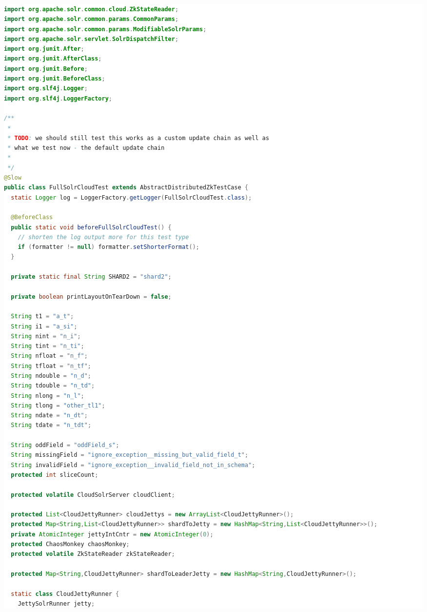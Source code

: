 ```java
import org.apache.solr.common.cloud.ZkStateReader;
import org.apache.solr.common.params.CommonParams;
import org.apache.solr.common.params.ModifiableSolrParams;
import org.apache.solr.servlet.SolrDispatchFilter;
import org.junit.After;
import org.junit.AfterClass;
import org.junit.Before;
import org.junit.BeforeClass;
import org.slf4j.Logger;
import org.slf4j.LoggerFactory;

/**
 * 
 * TODO: we should still test this works as a custom update chain as well as
 * what we test now - the default update chain
 * 
 */
@Slow
public class FullSolrCloudTest extends AbstractDistributedZkTestCase {
  static Logger log = LoggerFactory.getLogger(FullSolrCloudTest.class);
  
  @BeforeClass
  public static void beforeFullSolrCloudTest() {
    // shorten the log output more for this test type
    if (formatter != null) formatter.setShorterFormat();
  }

  private static final String SHARD2 = "shard2";
  
  private boolean printLayoutOnTearDown = false;
  
  String t1 = "a_t";
  String i1 = "a_si";
  String nint = "n_i";
  String tint = "n_ti";
  String nfloat = "n_f";
  String tfloat = "n_tf";
  String ndouble = "n_d";
  String tdouble = "n_td";
  String nlong = "n_l";
  String tlong = "other_tl1";
  String ndate = "n_dt";
  String tdate = "n_tdt";
  
  String oddField = "oddField_s";
  String missingField = "ignore_exception__missing_but_valid_field_t";
  String invalidField = "ignore_exception__invalid_field_not_in_schema";
  protected int sliceCount;
  
  protected volatile CloudSolrServer cloudClient;
  
  protected List<CloudJettyRunner> cloudJettys = new ArrayList<CloudJettyRunner>();
  protected Map<String,List<CloudJettyRunner>> shardToJetty = new HashMap<String,List<CloudJettyRunner>>();
  private AtomicInteger jettyIntCntr = new AtomicInteger(0);
  protected ChaosMonkey chaosMonkey;
  protected volatile ZkStateReader zkStateReader;
  
  protected Map<String,CloudJettyRunner> shardToLeaderJetty = new HashMap<String,CloudJettyRunner>();
  
  static class CloudJettyRunner {
    JettySolrRunner jetty;
```